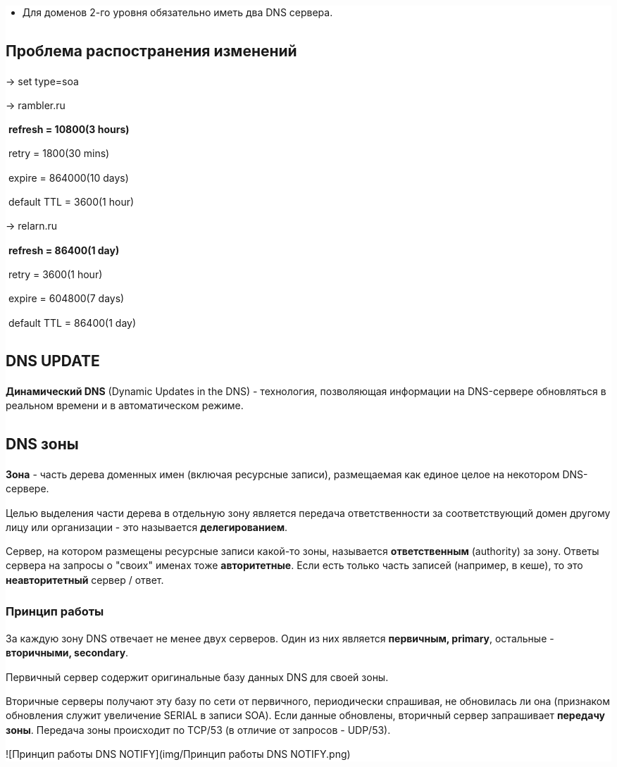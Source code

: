 * Для доменов 2-го уровня обязательно иметь два DNS сервера.

## Проблема распостранения изменений

-> set type=soa

-> rambler.ru

​	 __refresh = 10800(3 hours)__

​	retry = 1800(30 mins)

​	expire = 864000(10 days)

​	default TTL = 3600(1 hour)

-> relarn.ru

​	 __refresh = 86400(1 day)__

​	 retry = 3600(1 hour)

​	 expire = 604800(7 days)

​	 default TTL = 86400(1 day)

## DNS UPDATE

__Динамический DNS__ (Dynamic Updates in the DNS) - технология, позволяющая информации на DNS-сервере обновляться в реальном времени и в автоматическом режиме.

## DNS зоны

**Зона** - часть дерева доменных имен (включая ресурсные записи), размещаемая как единое целое на некотором DNS-сервере.

Целью выделения части дерева в отдельную зону является передача ответственности за соответствующий домен другому лицу или организации - это называется **делегированием**. 

Сервер, на котором размещены ресурсные записи какой-то зоны, называется **ответственным** (authority) за зону. Ответы сервера на запросы о "своих" именах тоже **авторитетные**. Если есть только часть записей (например, в кеше), то это **неавторитетный** сервер / ответ.

### Принцип работы

За каждую зону DNS отвечает не менее двух серверов. Один из них является **первичным, primary**, остальные - **вторичными, secondary**. 

Первичный сервер содержит оригинальные базу данных DNS для своей зоны. 

Вторичные серверы получают эту базу по сети от первичного,  периодически спрашивая, не обновилась ли она (признаком обновления служит увеличение SERIAL в записи SOA). Если данные обновлены, вторичный сервер запрашивает **передачу зоны**. Передача зоны происходит по TCP/53 (в отличие от запросов - UDP/53).

![Принцип работы DNS NOTIFY](img/Принцип работы DNS NOTIFY.png)
